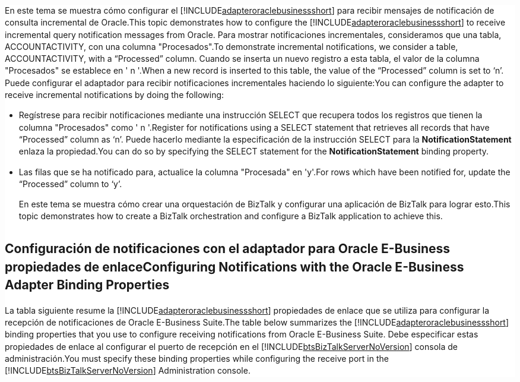  <span data-ttu-id="1c0ca-106">En este tema se muestra cómo configurar el [!INCLUDE[adapteroraclebusinessshort](../../includes/adapteroraclebusinessshort-md.md)] para recibir mensajes de notificación de consulta incremental de Oracle.</span><span class="sxs-lookup"><span data-stu-id="1c0ca-106">This topic demonstrates how to configure the [!INCLUDE[adapteroraclebusinessshort](../../includes/adapteroraclebusinessshort-md.md)] to receive incremental query notification messages from Oracle.</span></span> <span data-ttu-id="1c0ca-107">Para mostrar notificaciones incrementales, consideramos que una tabla, ACCOUNTACTIVITY, con una columna "Procesados".</span><span class="sxs-lookup"><span data-stu-id="1c0ca-107">To demonstrate incremental notifications, we consider a table, ACCOUNTACTIVITY, with a “Processed” column.</span></span> <span data-ttu-id="1c0ca-108">Cuando se inserta un nuevo registro a esta tabla, el valor de la columna "Procesados" se establece en ' n '.</span><span class="sxs-lookup"><span data-stu-id="1c0ca-108">When a new record is inserted to this table, the value of the “Processed” column is set to ‘n’.</span></span> <span data-ttu-id="1c0ca-109">Puede configurar el adaptador para recibir notificaciones incrementales haciendo lo siguiente:</span><span class="sxs-lookup"><span data-stu-id="1c0ca-109">You can configure the adapter to receive incremental notifications by doing the following:</span></span>  
  
- <span data-ttu-id="1c0ca-110">Regístrese para recibir notificaciones mediante una instrucción SELECT que recupera todos los registros que tienen la columna "Procesados" como ' n '.</span><span class="sxs-lookup"><span data-stu-id="1c0ca-110">Register for notifications using a SELECT statement that retrieves all records that have “Processed” column as ‘n’.</span></span> <span data-ttu-id="1c0ca-111">Puede hacerlo mediante la especificación de la instrucción SELECT para la **NotificationStatement** enlaza la propiedad.</span><span class="sxs-lookup"><span data-stu-id="1c0ca-111">You can do so by specifying the SELECT statement for the **NotificationStatement** binding property.</span></span>  
  
- <span data-ttu-id="1c0ca-112">Las filas que se ha notificado para, actualice la columna "Procesada" en 'y'.</span><span class="sxs-lookup"><span data-stu-id="1c0ca-112">For rows which have been notified for, update the “Processed” column to ‘y’.</span></span>  
  
  <span data-ttu-id="1c0ca-113">En este tema se muestra cómo crear una orquestación de BizTalk y configurar una aplicación de BizTalk para lograr esto.</span><span class="sxs-lookup"><span data-stu-id="1c0ca-113">This topic demonstrates how to create a BizTalk orchestration and configure a BizTalk application to achieve this.</span></span>  
  
## <a name="configuring-notifications-with-the-oracle-e-business-adapter-binding-properties"></a><span data-ttu-id="1c0ca-114">Configuración de notificaciones con el adaptador para Oracle E-Business propiedades de enlace</span><span class="sxs-lookup"><span data-stu-id="1c0ca-114">Configuring Notifications with the Oracle E-Business Adapter Binding Properties</span></span>  
 <span data-ttu-id="1c0ca-115">La tabla siguiente resume la [!INCLUDE[adapteroraclebusinessshort](../../includes/adapteroraclebusinessshort-md.md)] propiedades de enlace que se utiliza para configurar la recepción de notificaciones de Oracle E-Business Suite.</span><span class="sxs-lookup"><span data-stu-id="1c0ca-115">The table below summarizes the [!INCLUDE[adapteroraclebusinessshort](../../includes/adapteroraclebusinessshort-md.md)] binding properties that you use to configure receiving notifications from Oracle E-Business Suite.</span></span> <span data-ttu-id="1c0ca-116">Debe especificar estas propiedades de enlace al configurar el puerto de recepción en el [!INCLUDE[btsBizTalkServerNoVersion](../../includes/btsbiztalkservernoversion-md.md)] consola de administración.</span><span class="sxs-lookup"><span data-stu-id="1c0ca-116">You must specify these binding properties while configuring the receive port in the [!INCLUDE[btsBizTalkServerNoVersion](../../includes/btsbiztalkservernoversion-md.md)] Administration console.</span></span>  
  